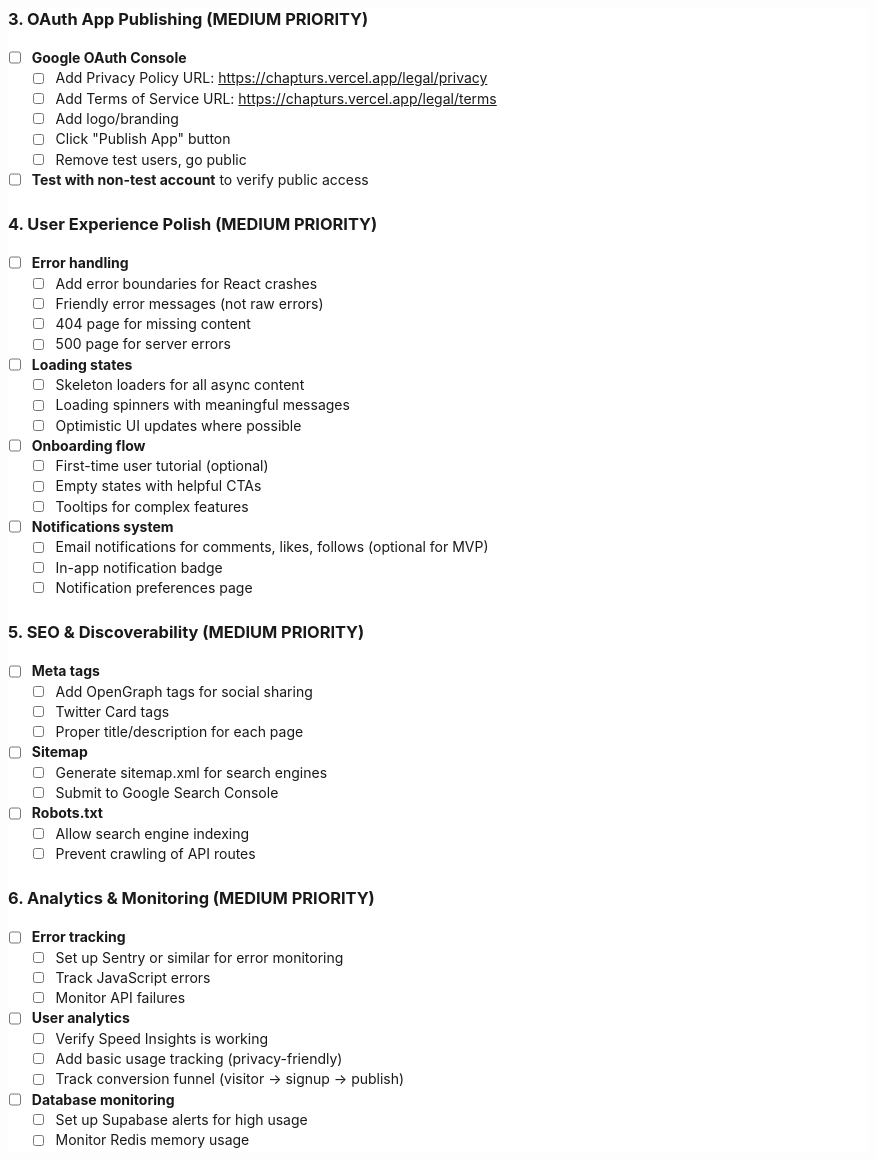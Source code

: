 ### 3. OAuth App Publishing (MEDIUM PRIORITY)
- [ ] **Google OAuth Console**
  - [ ] Add Privacy Policy URL: https://chapturs.vercel.app/legal/privacy
  - [ ] Add Terms of Service URL: https://chapturs.vercel.app/legal/terms
  - [ ] Add logo/branding
  - [ ] Click "Publish App" button
  - [ ] Remove test users, go public
- [ ] **Test with non-test account** to verify public access

### 4. User Experience Polish (MEDIUM PRIORITY)
- [ ] **Error handling**
  - [ ] Add error boundaries for React crashes
  - [ ] Friendly error messages (not raw errors)
  - [ ] 404 page for missing content
  - [ ] 500 page for server errors
- [ ] **Loading states**
  - [ ] Skeleton loaders for all async content
  - [ ] Loading spinners with meaningful messages
  - [ ] Optimistic UI updates where possible
- [ ] **Onboarding flow**
  - [ ] First-time user tutorial (optional)
  - [ ] Empty states with helpful CTAs
  - [ ] Tooltips for complex features
- [ ] **Notifications system**
  - [ ] Email notifications for comments, likes, follows (optional for MVP)
  - [ ] In-app notification badge
  - [ ] Notification preferences page

### 5. SEO & Discoverability (MEDIUM PRIORITY)
- [ ] **Meta tags**
  - [ ] Add OpenGraph tags for social sharing
  - [ ] Twitter Card tags
  - [ ] Proper title/description for each page
- [ ] **Sitemap**
  - [ ] Generate sitemap.xml for search engines
  - [ ] Submit to Google Search Console
- [ ] **Robots.txt**
  - [ ] Allow search engine indexing
  - [ ] Prevent crawling of API routes

### 6. Analytics & Monitoring (MEDIUM PRIORITY)
- [ ] **Error tracking**
  - [ ] Set up Sentry or similar for error monitoring
  - [ ] Track JavaScript errors
  - [ ] Monitor API failures
- [ ] **User analytics**
  - [ ] Verify Speed Insights is working
  - [ ] Add basic usage tracking (privacy-friendly)
  - [ ] Track conversion funnel (visitor → signup → publish)
- [ ] **Database monitoring**
  - [ ] Set up Supabase alerts for high usage
  - [ ] Monitor Redis memory usage
